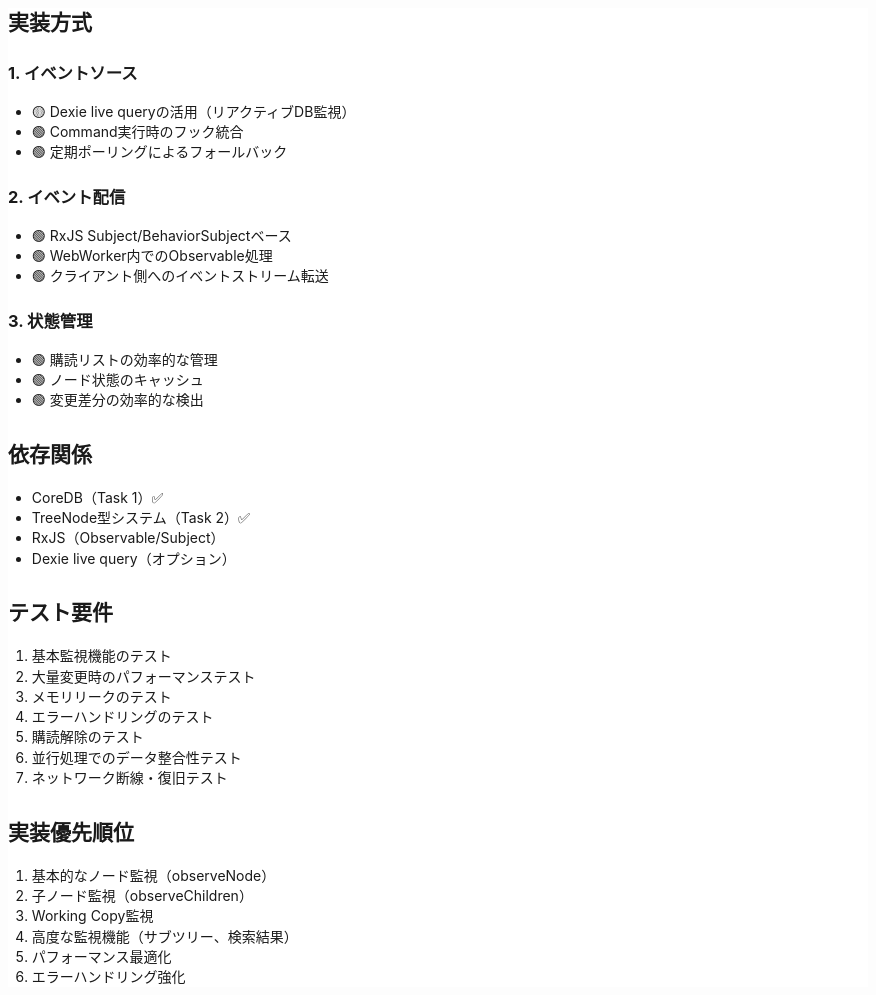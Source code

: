 ## 実装方式

### 1. イベントソース
- 🟡 Dexie live queryの活用（リアクティブDB監視）
- 🟢 Command実行時のフック統合
- 🟢 定期ポーリングによるフォールバック

### 2. イベント配信
- 🟢 RxJS Subject/BehaviorSubjectベース
- 🟢 WebWorker内でのObservable処理
- 🟢 クライアント側へのイベントストリーム転送

### 3. 状態管理
- 🟢 購読リストの効率的な管理
- 🟢 ノード状態のキャッシュ
- 🟢 変更差分の効率的な検出

## 依存関係
- CoreDB（Task 1）✅
- TreeNode型システム（Task 2）✅
- RxJS（Observable/Subject）
- Dexie live query（オプション）

## テスト要件
1. 基本監視機能のテスト
2. 大量変更時のパフォーマンステスト
3. メモリリークのテスト
4. エラーハンドリングのテスト
5. 購読解除のテスト
6. 並行処理でのデータ整合性テスト
7. ネットワーク断線・復旧テスト

## 実装優先順位
1. 基本的なノード監視（observeNode）
2. 子ノード監視（observeChildren）
3. Working Copy監視
4. 高度な監視機能（サブツリー、検索結果）
5. パフォーマンス最適化
6. エラーハンドリング強化
